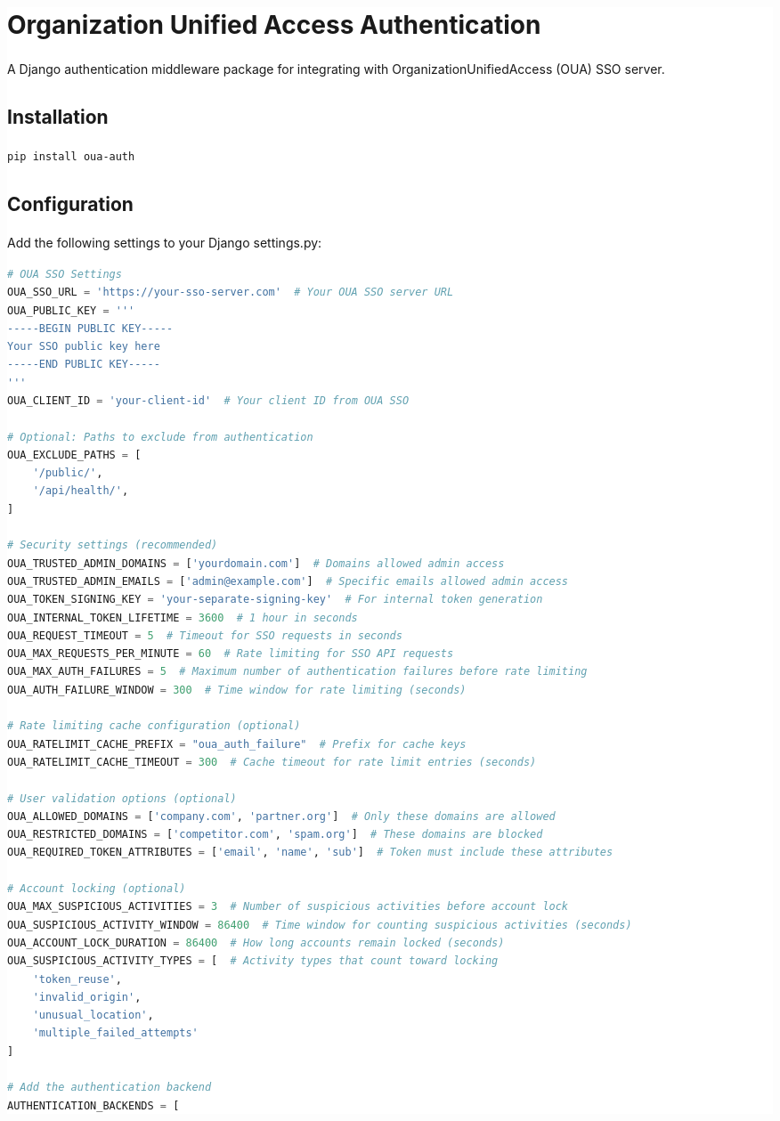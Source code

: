 # Organization Unified Access Authentication

A Django authentication middleware package for integrating with OrganizationUnifiedAccess (OUA) SSO server.

## Installation

```bash
pip install oua-auth
```

## Configuration

Add the following settings to your Django settings.py:

```python
# OUA SSO Settings
OUA_SSO_URL = 'https://your-sso-server.com'  # Your OUA SSO server URL
OUA_PUBLIC_KEY = '''
-----BEGIN PUBLIC KEY-----
Your SSO public key here
-----END PUBLIC KEY-----
'''
OUA_CLIENT_ID = 'your-client-id'  # Your client ID from OUA SSO

# Optional: Paths to exclude from authentication
OUA_EXCLUDE_PATHS = [
    '/public/',
    '/api/health/',
]

# Security settings (recommended)
OUA_TRUSTED_ADMIN_DOMAINS = ['yourdomain.com']  # Domains allowed admin access
OUA_TRUSTED_ADMIN_EMAILS = ['admin@example.com']  # Specific emails allowed admin access
OUA_TOKEN_SIGNING_KEY = 'your-separate-signing-key'  # For internal token generation
OUA_INTERNAL_TOKEN_LIFETIME = 3600  # 1 hour in seconds
OUA_REQUEST_TIMEOUT = 5  # Timeout for SSO requests in seconds
OUA_MAX_REQUESTS_PER_MINUTE = 60  # Rate limiting for SSO API requests
OUA_MAX_AUTH_FAILURES = 5  # Maximum number of authentication failures before rate limiting
OUA_AUTH_FAILURE_WINDOW = 300  # Time window for rate limiting (seconds)

# Rate limiting cache configuration (optional)
OUA_RATELIMIT_CACHE_PREFIX = "oua_auth_failure"  # Prefix for cache keys
OUA_RATELIMIT_CACHE_TIMEOUT = 300  # Cache timeout for rate limit entries (seconds)

# User validation options (optional)
OUA_ALLOWED_DOMAINS = ['company.com', 'partner.org']  # Only these domains are allowed
OUA_RESTRICTED_DOMAINS = ['competitor.com', 'spam.org']  # These domains are blocked
OUA_REQUIRED_TOKEN_ATTRIBUTES = ['email', 'name', 'sub']  # Token must include these attributes

# Account locking (optional)
OUA_MAX_SUSPICIOUS_ACTIVITIES = 3  # Number of suspicious activities before account lock
OUA_SUSPICIOUS_ACTIVITY_WINDOW = 86400  # Time window for counting suspicious activities (seconds)
OUA_ACCOUNT_LOCK_DURATION = 86400  # How long accounts remain locked (seconds)
OUA_SUSPICIOUS_ACTIVITY_TYPES = [  # Activity types that count toward locking
    'token_reuse',
    'invalid_origin',
    'unusual_location',
    'multiple_failed_attempts'
]

# Add the authentication backend
AUTHENTICATION_BACKENDS = [
```